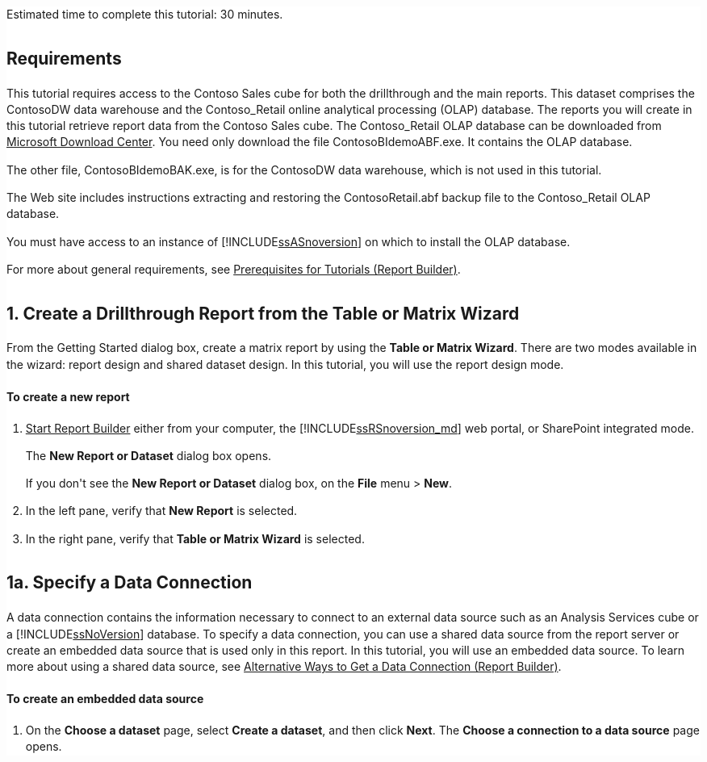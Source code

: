 Estimated time to complete this tutorial: 30 minutes.  
  
## Requirements  
This tutorial requires access to the Contoso Sales cube for both the drillthrough and the main reports. This dataset comprises the ContosoDW data warehouse and the Contoso_Retail online analytical processing (OLAP) database. The reports you will create in this tutorial retrieve report data from the Contoso Sales cube. The Contoso_Retail OLAP database can be downloaded from [Microsoft Download Center](http://go.microsoft.com/fwlink/?LinkID=191575). You need only download the file ContosoBIdemoABF.exe. It contains the OLAP database.  
  
The other file, ContosoBIdemoBAK.exe, is for the ContosoDW data warehouse, which is not used in this tutorial.  
  
The Web site includes instructions extracting and restoring the ContosoRetail.abf backup file to the Contoso_Retail OLAP database.  

You must have access to an instance of [!INCLUDE[ssASnoversion](../../a9notintoc/includes/ssasnoversion-md.md)] on which to install the OLAP database.  
    
For more about general requirements, see [Prerequisites for Tutorials &#40;Report Builder&#41;](../../reporting-services/tutorials/prerequisites-for-tutorials-report-builder.md).  
  
## <a name="DMatrixAndDataset"></a>1. Create a Drillthrough Report from the Table or Matrix Wizard  
From the Getting Started dialog box, create a matrix report by using the **Table or Matrix Wizard**. There are two modes available in the wizard: report design and shared dataset design. In this tutorial, you will use the report design mode.  
  
#### To create a new report  
  
1.  [Start Report Builder](../../reporting-services/report-builder/start-report-builder.md) either from your computer, the [!INCLUDE[ssRSnoversion_md](../../a9notintoc/includes/ssrsnoversion-md.md)] web portal, or SharePoint integrated mode.  
  
    The **New Report or Dataset** dialog box opens.  
  
    If you don't see the **New Report or Dataset** dialog box, on the **File** menu > **New**.  
  
2.  In the left pane, verify that **New Report** is selected.  
  
3.  In the right pane, verify that **Table or Matrix Wizard** is selected.  
  
## <a name="DConnection"></a>1a. Specify a Data Connection  
A data connection contains the information necessary to connect to an external data source such as an Analysis Services cube or a [!INCLUDE[ssNoVersion](../../a9notintoc/includes/ssnoversion-md.md)] database. To specify a data connection, you can use a shared data source from the report server or create an embedded data source that is used only in this report. In this tutorial, you will use an embedded data source. To learn more about using a shared data source, see [Alternative Ways to Get a Data Connection &#40;Report Builder&#41;](../../reporting-services/tutorials/alternative-ways-to-get-a-data-connection-report-builder.md).  
  
#### To create an embedded data source  
  
1.  On the **Choose a dataset** page, select **Create a dataset**, and then click **Next**. The **Choose a connection to a data source** page opens.  
  